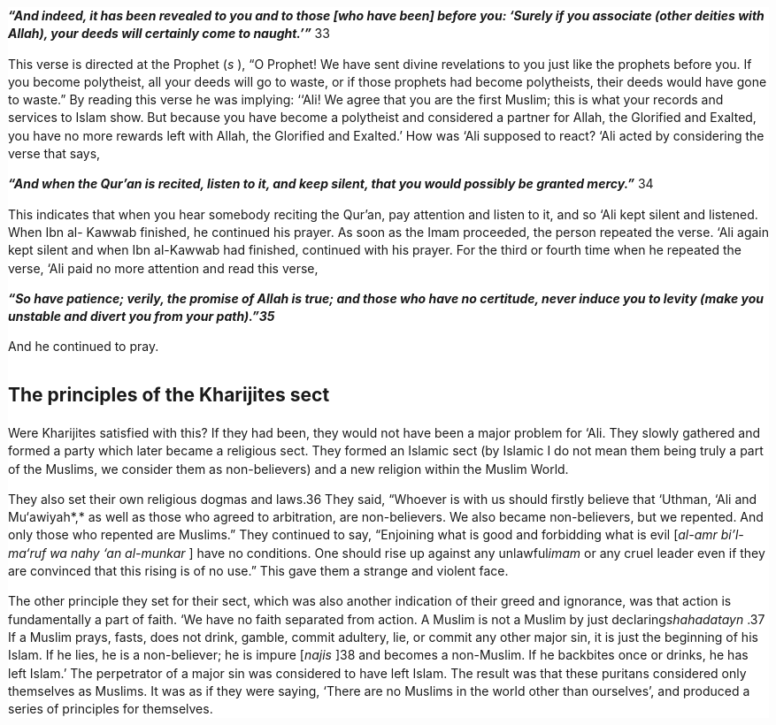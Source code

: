 ***“And indeed, it has been revealed to you and to those [who have been]
before you: ‘Surely if you associate (other deities with Allah), your
deeds will certainly come to naught.’”*** 33

This verse is directed at the Prophet (*s* ), “O Prophet! We have sent
divine revelations to you just like the prophets before you. If you
become polytheist, all your deeds will go to waste, or if those prophets
had become polytheists, their deeds would have gone to waste.” By
reading this verse he was implying: ‘‘Ali! We agree that you are the
first Muslim; this is what your records and services to Islam show. But
because you have become a polytheist and considered a partner for Allah,
the Glorified and Exalted, you have no more rewards left with Allah, the
Glorified and Exalted.’ How was ‘Ali supposed to react? ‘Ali acted by
considering the verse that says,

***“And when the Qur’an is recited, listen to it, and keep silent, that
you would possibly be granted mercy.”*** 34

This indicates that when you hear somebody reciting the Qur’an, pay
attention and listen to it, and so ‘Ali kept silent and listened. When
Ibn al- Kawwab finished, he continued his prayer. As soon as the Imam
proceeded, the person repeated the verse. ‘Ali again kept silent and
when Ibn al-Kawwab had finished, continued with his prayer. For the
third or fourth time when he repeated the verse, ‘Ali paid no more
attention and read this verse,

***“So have patience; verily, the promise of Allah is true; and those
who have no certitude, never induce you to levity (make you unstable and
divert you from your path).”35***

And he continued to pray.

The principles of the Kharijites sect
-------------------------------------

Were Kharijites satisfied with this? If they had been, they would not
have been a major problem for ‘Ali. They slowly gathered and formed a
party which later became a religious sect. They formed an Islamic sect
(by Islamic I do not mean them being truly a part of the Muslims, we
consider them as non-believers) and a new religion within the Muslim
World.

They also set their own religious dogmas and laws.36 They said, “Whoever
is with us should firstly believe that ‘Uthman, ‘Ali and Mu‘awiyah*,* as
well as those who agreed to arbitration, are non-believers. We also
became non-believers, but we repented. And only those who repented are
Muslims.” They continued to say, “Enjoining what is good and forbidding
what is evil [*al-amr bi’l-ma‘ruf wa nahy ‘an al-munkar* ] have no
conditions. One should rise up against any unlawful*imam* or any cruel
leader even if they are convinced that this rising is of no use.” This
gave them a strange and violent face.

The other principle they set for their sect, which was also another
indication of their greed and ignorance, was that action is
fundamentally a part of faith. ‘We have no faith separated from action.
A Muslim is not a Muslim by just declaring*shahadatayn* .37 If a Muslim
prays, fasts, does not drink, gamble, commit adultery, lie, or commit
any other major sin, it is just the beginning of his Islam. If he lies,
he is a non-believer; he is impure [*najis* ]38 and becomes a
non-Muslim. If he backbites once or drinks, he has left Islam.’ The
perpetrator of a major sin was considered to have left Islam. The result
was that these puritans considered only themselves as Muslims. It was as
if they were saying, ‘There are no Muslims in the world other than
ourselves’, and produced a series of principles for themselves.


[^1]: Nahj al-Balaghah, sermon 91.
[^2]: Al-Khilafah or caliphate means viceregency, successorship,
[^3]: ‘Uthman ibn ‘Affan (574-656), the Third Caliph.
[^4]: The Nahj al-Balaghah (Peak of Eloquence) is the most famous
[^5]: Holy City of al-Madinah al-Munawwarah is a city in the region of
[^6]: Hijaz or Hidjaz is a region in the northwest of present Saudi
[^7]: Al-Baṣrah is the second largest city of Iraq.
[^8]: Al-Kufah is a city in modern Iraq about 170 km south of Baghdad.
[^9]: Egypt or Misr is an Arab country in North Africa.
[^10]: ‘Ali (‘a) has discussed the issue of ‘Uthman’s killing in 14
[^11]: The famous Idol of Bani Quraysh (the dominant tribe of Mecca. It
[^12]: Surat al-Isra’ 17:33.
[^13]: When the revolutionaries poured into ‘Uthman’s house looking for
[^14]: The Battle of Jamal (or the Battle of the Camel) was a battle
[^15]: The Battle of Siffin (657 CE) occurred during the Second Muslim
[^16]: Nahj al-Balaghah, sermon 199.
[^17]: The rebels.
[^18]: Holy City of Mecca or Makkah al-Mukarramah is the holiest site of
[^19]: Banu Quraysh, the dominant tribe of Mecca, was the tribe to which
[^20]: Ethiopia is a country situated in Africa. It is the second most
[^21]: Jihad is a war operated on the command of an infallible [ma‘sum]
[^22]: ‘Abd Allah ibn ‘Abbas was one of the cousins of the Prophet (s).
[^23]: Ibn ‘Abd Rabbihi al-Andalusi (d. 940), Al-‘Iqd al-Farid, (Beirut,
[^24]: ‘Amr ibn al-‘As (c. 583-664 CE): at the time of Abu Bakr and
[^25]: Malik ibn al-Harith al-Ashtar was one of the companians of Imam
[^26]: Abu Musa ‘Abd Allah ibn Qays al-Ash‘ari (d. ca. 662 or 672) was
[^27]: Surat al-An‘am 6:57.
[^28]: The takbir is an Arabic name for the phrase Allah-u Akbar, a
[^29]: Al-Majlisi, Bihar al-Anwar (Beirut, 1983), vol. 73, p. 436.
[^30]: Al-Fatiḥah or al-Ḥamd is an Arabic name for the first chapter
[^31]: Surat is an Arabic term. It means a “chapter of the Qur’an”.
[^32]: One of the Kharijites.
[^33]: Surat al-Zumar 39:65.
[^34]: Surat al-A‘raf 7:204.
[^35]: Surat al-Rum 30:60.
[^36]: Islamic jurisprudence [fiqh] is made up of the rulings of Islamic
[^37]: Shahadatayn in Arabic means the declaration of belief in the
[^38]: In the Islamic law, najis are things or persons regarded as
[^39]: Wajib (also fard or faridah means obligation or duty) is an
[^40]: Haram is an Arabic word used in Islam to refer to anything that
[^41]: ‘Abd al-Rahman ibn Muljam was the Khawarij assassin of Imam ‘Ali
[^42]: Nahj al-Balaghah, sermon 92.
[^43]: That is to say, this was essentially after the situation had
[^44]: Nahj al-Balaghah, sermon 126.
[^45]: Abu ‘Ali al-Husayn ibn ‘Abd Allah ibn Sina or Avicenna (980-1037
[^46]: When an ignorant person confronts a wise and knowlegable person
[^47]: کفر چو منی گزاف و آسان نبود محکمتر از ایمان من ایمان نبود
[^48]: Battle of Nahrawan was a battle between Imam ‘Ali and the
[^49]: MuhammadIqbal (1877-1938), known as Iqbal Lahuri (Iqbal of
[^50]: Mir Ja‘far from Bengal and Mir Sadiq from the Deccan were
[^51]: Mir Ja‘far ‘Ali Khan (1691-1765) was a monarchical ruler (nawwab)
[^52]: Bengal, known as Bangladesh is a region in the northeast of South
[^53]: He was the Muslim prime minister of Tipu Sultan. Tipu Sultan was
[^54]: The Deccan Plateau is an elevated area making up the whole of the
[^55]: Apparently his correct name is Mirza MuhammadSiraj al-Dawlah,
[^56]: Tippu Sultan, also known as the Tiger of Mysore (1750-1799),
[^57]: Apparently, this lecture was read before the resignation of the
[^58]: يَا ضَربَةً مِن تَقِيٍّ مَا أرَادَ بِهَا إلا لِيَبلُغَ مِن ذِي
[^59]: ثَلاثَةُ آلافٍ وَعَبدٌ وَقَينَةٌ وَقَتلُ عَلِيٍّ بالحُسَامِ
[^60]: وَلا مَهرَ أعلَى مِن عَلِيٍّ وَإن عَلا وَلَا فَتكَ إلّا دُونَ
[^61]: Surat al-Zumar 39:19.
[^62]: Sayyid ibn Tusi, among others, has narrated that on the day of